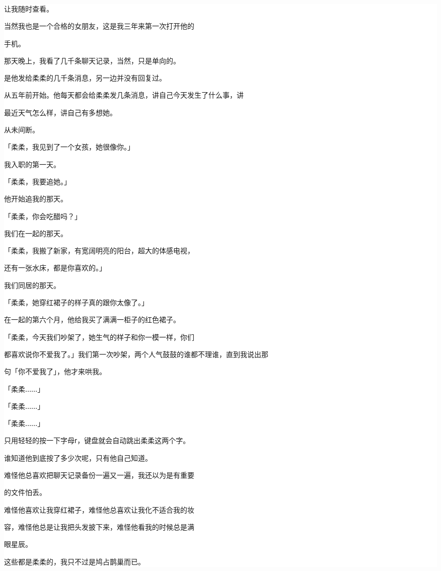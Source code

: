 让我随时查看。

当然我也是一个合格的女朋友，这是我三年来第一次打开他的

手机。

那天晚上，我看了几千条聊天记录，当然，只是单向的。

是他发给柔柔的几千条消息，另一边并没有回复过。

从五年前开始。他每天都会给柔柔发几条消息，讲自己今天发生了什么事，讲

最近天气怎么样，讲自己有多想她。

从未间断。

「柔柔，我见到了一个女孩，她很像你。」

我入职的第一天。

「柔柔，我要追她。」

他开始追我的那天。

「柔柔，你会吃醋吗？」

我们在一起的那天。

「柔柔，我搬了新家，有宽阔明亮的阳台，超大的体感电视，

还有一张水床，都是你喜欢的。」

我们同居的那天。

「柔柔，她穿红裙子的样子真的跟你太像了。」

在一起的第六个月，他给我买了满满一柜子的红色裙子。

「柔柔，今天我们吵架了，她生气的样子和你一模一样，你们

都喜欢说你不爱我了。」我们第一次吵架，两个人气鼓鼓的谁都不理谁，直到我说出那

句「你不爱我了」，他才来哄我。

「柔柔……」

「柔柔……」

「柔柔……」

只用轻轻的按一下字母r，键盘就会自动跳出柔柔这两个字。

谁知道他到底按了多少次呢，只有他自己知道。

难怪他总喜欢把聊天记录备份一遍又一遍，我还以为是有重要

的文件怕丢。

难怪他喜欢让我穿红裙子，难怪他总喜欢让我化不适合我的妆

容，难怪他总是让我把头发披下来，难怪他看我的时候总是满

眼星辰。

这些都是柔柔的，我只不过是鸠占鹊巢而已。
